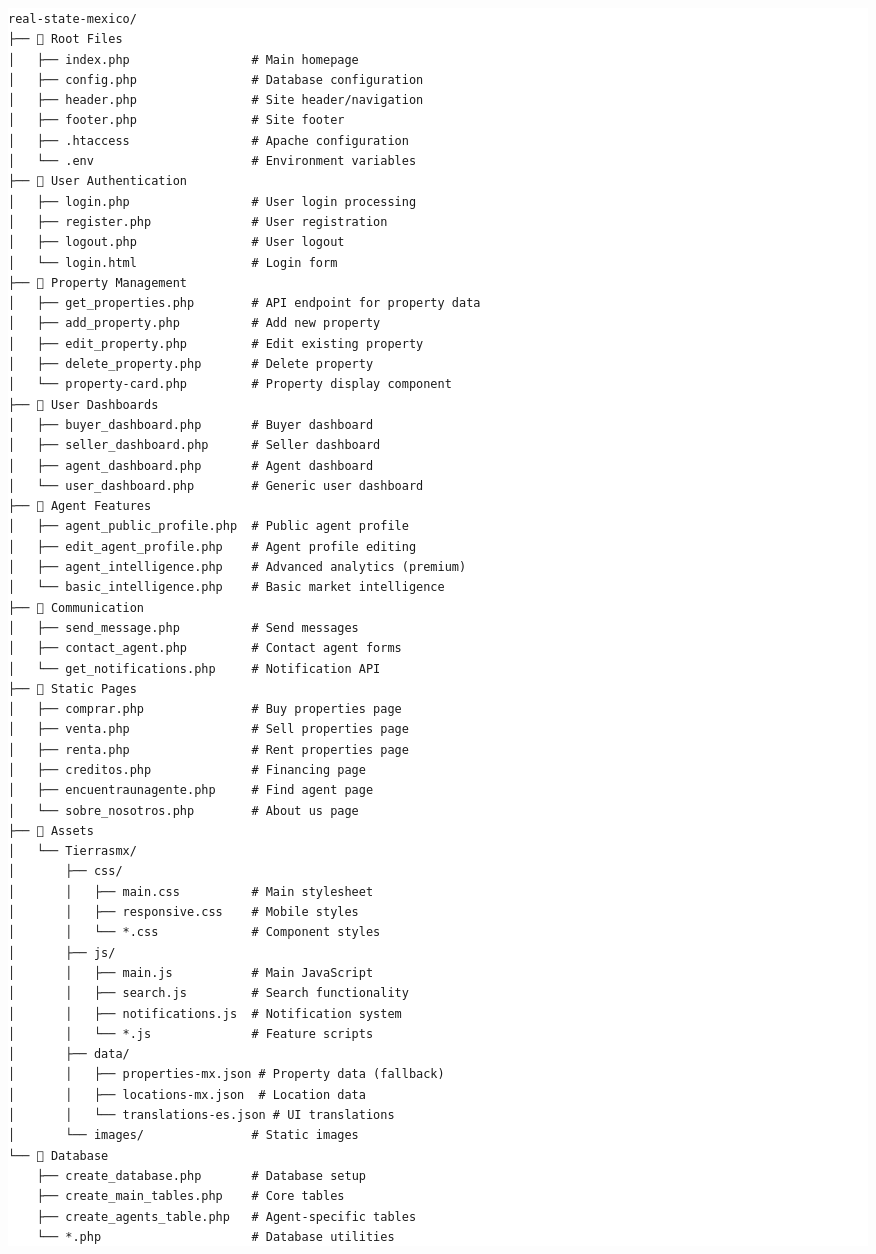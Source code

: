 ```
real-state-mexico/
├── 📁 Root Files
│   ├── index.php                 # Main homepage
│   ├── config.php                # Database configuration
│   ├── header.php                # Site header/navigation
│   ├── footer.php                # Site footer
│   ├── .htaccess                 # Apache configuration
│   └── .env                      # Environment variables
├── 📁 User Authentication
│   ├── login.php                 # User login processing
│   ├── register.php              # User registration
│   ├── logout.php                # User logout
│   └── login.html                # Login form
├── 📁 Property Management
│   ├── get_properties.php        # API endpoint for property data
│   ├── add_property.php          # Add new property
│   ├── edit_property.php         # Edit existing property
│   ├── delete_property.php       # Delete property
│   └── property-card.php         # Property display component
├── 📁 User Dashboards
│   ├── buyer_dashboard.php       # Buyer dashboard
│   ├── seller_dashboard.php      # Seller dashboard
│   ├── agent_dashboard.php       # Agent dashboard
│   └── user_dashboard.php        # Generic user dashboard
├── 📁 Agent Features
│   ├── agent_public_profile.php  # Public agent profile
│   ├── edit_agent_profile.php    # Agent profile editing
│   ├── agent_intelligence.php    # Advanced analytics (premium)
│   └── basic_intelligence.php    # Basic market intelligence
├── 📁 Communication
│   ├── send_message.php          # Send messages
│   ├── contact_agent.php         # Contact agent forms
│   └── get_notifications.php     # Notification API
├── 📁 Static Pages
│   ├── comprar.php               # Buy properties page
│   ├── venta.php                 # Sell properties page
│   ├── renta.php                 # Rent properties page
│   ├── creditos.php              # Financing page
│   ├── encuentraunagente.php     # Find agent page
│   └── sobre_nosotros.php        # About us page
├── 📁 Assets
│   └── Tierrasmx/
│       ├── css/
│       │   ├── main.css          # Main stylesheet
│       │   ├── responsive.css    # Mobile styles
│       │   └── *.css             # Component styles
│       ├── js/
│       │   ├── main.js           # Main JavaScript
│       │   ├── search.js         # Search functionality
│       │   ├── notifications.js  # Notification system
│       │   └── *.js              # Feature scripts
│       ├── data/
│       │   ├── properties-mx.json # Property data (fallback)
│       │   ├── locations-mx.json  # Location data
│       │   └── translations-es.json # UI translations
│       └── images/               # Static images
└── 📁 Database
    ├── create_database.php       # Database setup
    ├── create_main_tables.php    # Core tables
    ├── create_agents_table.php   # Agent-specific tables
    └── *.php                     # Database utilities
```
